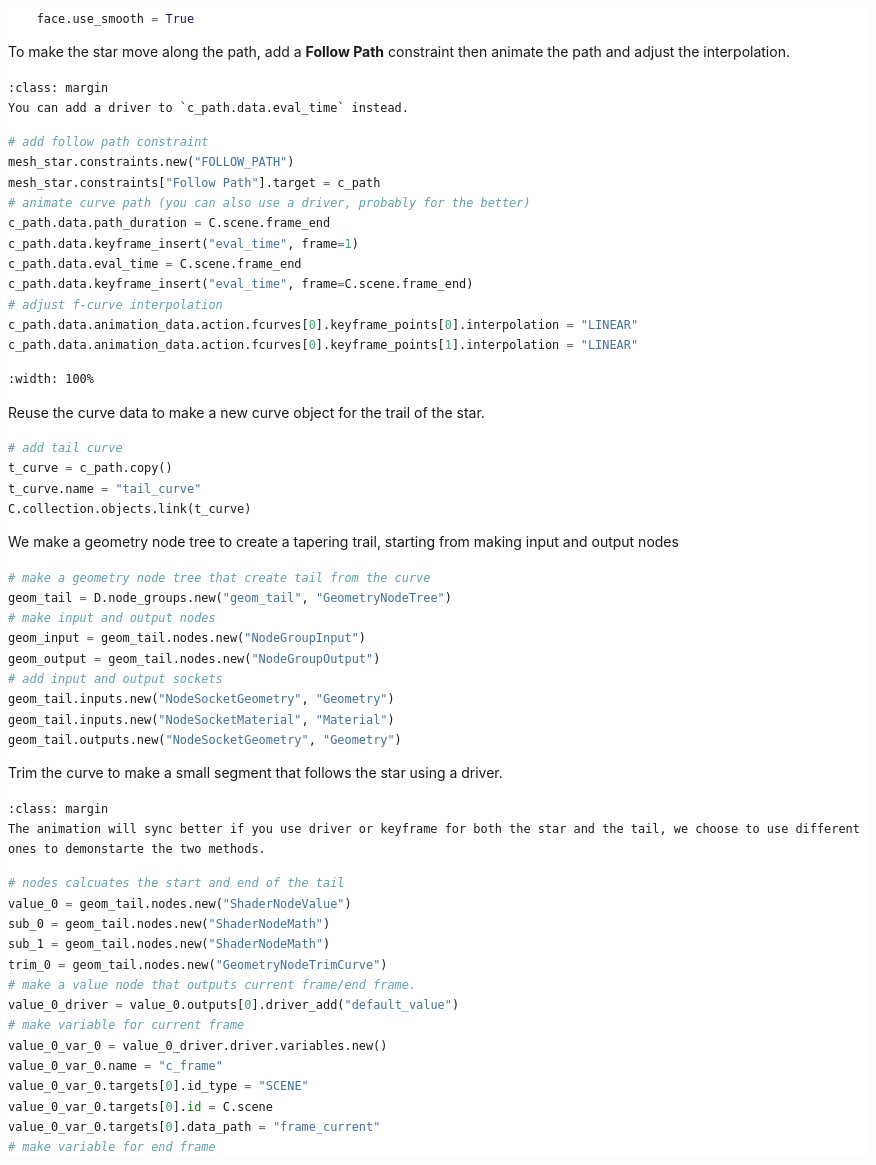 ```python
    face.use_smooth = True
```
To make the star move along the path, add a **Follow Path** constraint then animate the path and adjust the interpolation.
```{tip}
:class: margin
You can add a driver to `c_path.data.eval_time` instead.
```
```python
# add follow path constraint
mesh_star.constraints.new("FOLLOW_PATH")
mesh_star.constraints["Follow Path"].target = c_path
# animate curve path (you can also use a driver, probably for the better)
c_path.data.path_duration = C.scene.frame_end
c_path.data.keyframe_insert("eval_time", frame=1)
c_path.data.eval_time = C.scene.frame_end
c_path.data.keyframe_insert("eval_time", frame=C.scene.frame_end)
# adjust f-curve interpolation
c_path.data.animation_data.action.fcurves[0].keyframe_points[0].interpolation = "LINEAR"
c_path.data.animation_data.action.fcurves[0].keyframe_points[1].interpolation = "LINEAR"
```
```{figure} ../../assets/scripting/proj_sf_follow_path.gif
:width: 100%
```
Reuse the curve data to make a new curve object for the trail of the star.
```python
# add tail curve
t_curve = c_path.copy()
t_curve.name = "tail_curve"
C.collection.objects.link(t_curve)
```
We make a geometry node tree to create a tapering trail, starting from making input and output nodes
```python
# make a geometry node tree that create tail from the curve
geom_tail = D.node_groups.new("geom_tail", "GeometryNodeTree")
# make input and output nodes
geom_input = geom_tail.nodes.new("NodeGroupInput")
geom_output = geom_tail.nodes.new("NodeGroupOutput")
# add input and output sockets
geom_tail.inputs.new("NodeSocketGeometry", "Geometry")
geom_tail.inputs.new("NodeSocketMaterial", "Material")
geom_tail.outputs.new("NodeSocketGeometry", "Geometry")
```

Trim the curve to make a small segment that follows the star using a driver.
```{tip}
:class: margin
The animation will sync better if you use driver or keyframe for both the star and the tail, we choose to use different ones to demonstarte the two methods.
```
```python
# nodes calcuates the start and end of the tail
value_0 = geom_tail.nodes.new("ShaderNodeValue")
sub_0 = geom_tail.nodes.new("ShaderNodeMath")
sub_1 = geom_tail.nodes.new("ShaderNodeMath")
trim_0 = geom_tail.nodes.new("GeometryNodeTrimCurve")
# make a value node that outputs current frame/end frame.
value_0_driver = value_0.outputs[0].driver_add("default_value")
# make variable for current frame
value_0_var_0 = value_0_driver.driver.variables.new()
value_0_var_0.name = "c_frame"
value_0_var_0.targets[0].id_type = "SCENE"
value_0_var_0.targets[0].id = C.scene
value_0_var_0.targets[0].data_path = "frame_current"
# make variable for end frame
```